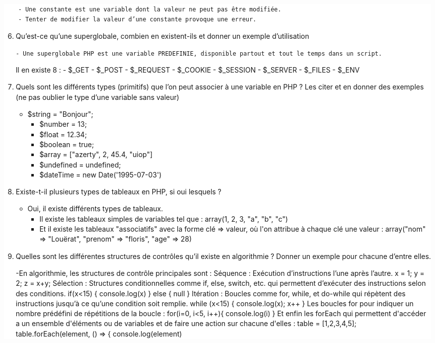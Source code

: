         - Une constante est une variable dont la valeur ne peut pas être modifiée.
        - Tenter de modifier la valeur d’une constante provoque une erreur.
       
6.	Qu’est-ce qu’une superglobale, combien en existent-ils et donner un exemple d’utilisation
   
        - Une superglobale PHP est une variable PREDEFINIE, disponible partout et tout le temps dans un script.
  	 Il en existe 8 :
         - $_GET
         - $_POST
         - $_REQUEST
         - $_COOKIE
         - $_SESSION
         - $_SERVER
         - $_FILES
         - $_ENV

 	 
7.	Quels sont les différents types (primitifs) que l’on peut associer à une variable en PHP ?
        Les citer et en donner des exemples (ne pas oublier le type d’une variable sans valeur)
  	
	 - $string = "Bonjour";
         - $number = 13;
         - $float = 12.34;
         - $boolean = true;
         - $array = ["azerty", 2, 45.4, "uiop"]
         - $undefined = undefined;
         - $dateTime = new Date('1995-07-03')
 
8.	Existe-t-il plusieurs types de tableaux en PHP, si oui lesquels ?
	
	  - Oui, il existe différents types de tableaux.
          - Il existe les tableaux simples de variables tel que :
            array(1, 2, 3, "a", "b", "c")
          - Et il existe les tableaux "associatifs" avec la forme clé => valeur, où l'on attribue à chaque clé une valeur :
            array("nom" => "Louërat", "prenom" => "floris", "age" => 28) 


9.	Quelles sont les différentes structures de contrôles qu’il existe en algorithmie ?
        Donner un exemple pour chacune d’entre elles.
        
	-En algorithmie, les structures de contrôle principales sont :
        Séquence : Exécution d’instructions l’une après l’autre.
  	x = 1;
        y = 2;
        z = x+y;
        Sélection : Structures conditionnelles comme if, else, switch, etc. qui permettent d’exécuter des instructions selon des conditions.
  	if(x<15) {
  	 console.log(x)
  	} else {
  	 null
  	}
        Itération : Boucles comme for, while, et do-while qui répètent des instructions jusqu’à ce qu’une condition soit remplie.
        while (x<15) {
  	console.log(x); x++
  	}
        Les boucles for pour indiquer un nombre prédéfini de répétitions de la boucle :
        for(i=0, i<5, i++){
  	console.log(i)
  	}
        Et enfin les forEach qui permettent d'accéder a un ensemble d'éléments ou de variables et de faire une action sur chacune d'elles :
        table = [1,2,3,4,5]; 
        table.forEach(element, () => {
  	console.log(element)